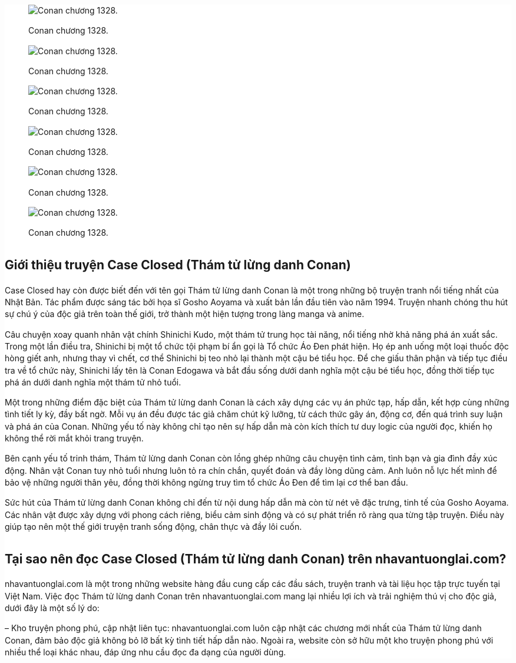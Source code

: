 <figure><img src="https://nhavantuonglai.blog/manga/gosho-aoyama/case-closed/1328-13.jpg" alt="Conan chương 1328." title="Conan chương 1328." height=100% width=100%><figcaption></p>Conan chương 1328.</p></figcaption></figure>

<figure><img src="https://nhavantuonglai.blog/manga/gosho-aoyama/case-closed/1328-14.jpg" alt="Conan chương 1328." title="Conan chương 1328." height=100% width=100%><figcaption></p>Conan chương 1328.</p></figcaption></figure>

<figure><img src="https://nhavantuonglai.blog/manga/gosho-aoyama/case-closed/1328-15.jpg" alt="Conan chương 1328." title="Conan chương 1328." height=100% width=100%><figcaption></p>Conan chương 1328.</p></figcaption></figure>

<figure><img src="https://nhavantuonglai.blog/manga/gosho-aoyama/case-closed/1328-16.jpg" alt="Conan chương 1328." title="Conan chương 1328." height=100% width=100%><figcaption></p>Conan chương 1328.</p></figcaption></figure>

<figure><img src="https://nhavantuonglai.blog/manga/gosho-aoyama/case-closed/1328-17.jpg" alt="Conan chương 1328." title="Conan chương 1328." height=100% width=100%><figcaption></p>Conan chương 1328.</p></figcaption></figure>

<figure><img src="https://nhavantuonglai.blog/manga/gosho-aoyama/case-closed/1328-18.jpg" alt="Conan chương 1328." title="Conan chương 1328." height=100% width=100%><figcaption></p>Conan chương 1328.</p></figcaption></figure>

## Giới thiệu truyện Case Closed (Thám tử lừng danh Conan)

Case Closed hay còn được biết đến với tên gọi Thám tử lừng danh Conan là một trong những bộ truyện tranh nổi tiếng nhất của Nhật Bản. Tác phẩm được sáng tác bởi họa sĩ Gosho Aoyama và xuất bản lần đầu tiên vào năm 1994. Truyện nhanh chóng thu hút sự chú ý của độc giả trên toàn thế giới, trở thành một hiện tượng trong làng manga và anime.

Câu chuyện xoay quanh nhân vật chính Shinichi Kudo, một thám tử trung học tài năng, nổi tiếng nhờ khả năng phá án xuất sắc. Trong một lần điều tra, Shinichi bị một tổ chức tội phạm bí ẩn gọi là Tổ chức Áo Đen phát hiện. Họ ép anh uống một loại thuốc độc hòng giết anh, nhưng thay vì chết, cơ thể Shinichi bị teo nhỏ lại thành một cậu bé tiểu học. Để che giấu thân phận và tiếp tục điều tra về tổ chức này, Shinichi lấy tên là Conan Edogawa và bắt đầu sống dưới danh nghĩa một cậu bé tiểu học, đồng thời tiếp tục phá án dưới danh nghĩa một thám tử nhỏ tuổi.

Một trong những điểm đặc biệt của Thám tử lừng danh Conan là cách xây dựng các vụ án phức tạp, hấp dẫn, kết hợp cùng những tình tiết ly kỳ, đầy bất ngờ. Mỗi vụ án đều được tác giả chăm chút kỹ lưỡng, từ cách thức gây án, động cơ, đến quá trình suy luận và phá án của Conan. Những yếu tố này không chỉ tạo nên sự hấp dẫn mà còn kích thích tư duy logic của người đọc, khiến họ không thể rời mắt khỏi trang truyện.

Bên cạnh yếu tố trinh thám, Thám tử lừng danh Conan còn lồng ghép những câu chuyện tình cảm, tình bạn và gia đình đầy xúc động. Nhân vật Conan tuy nhỏ tuổi nhưng luôn tỏ ra chín chắn, quyết đoán và đầy lòng dũng cảm. Anh luôn nỗ lực hết mình để bảo vệ những người thân yêu, đồng thời không ngừng truy tìm tổ chức Áo Đen để tìm lại cơ thể ban đầu.

Sức hút của Thám tử lừng danh Conan không chỉ đến từ nội dung hấp dẫn mà còn từ nét vẽ đặc trưng, tinh tế của Gosho Aoyama. Các nhân vật được xây dựng với phong cách riêng, biểu cảm sinh động và có sự phát triển rõ ràng qua từng tập truyện. Điều này giúp tạo nên một thế giới truyện tranh sống động, chân thực và đầy lôi cuốn.

## Tại sao nên đọc Case Closed (Thám tử lừng danh Conan) trên nhavantuonglai.com?

nhavantuonglai.com là một trong những website hàng đầu cung cấp các đầu sách, truyện tranh và tài liệu học tập trực tuyến tại Việt Nam. Việc đọc Thám tử lừng danh Conan trên nhavantuonglai.com mang lại nhiều lợi ích và trải nghiệm thú vị cho độc giả, dưới đây là một số lý do:

– Kho truyện phong phú, cập nhật liên tục: nhavantuonglai.com luôn cập nhật các chương mới nhất của Thám tử lừng danh Conan, đảm bảo độc giả không bỏ lỡ bất kỳ tình tiết hấp dẫn nào. Ngoài ra, website còn sở hữu một kho truyện phong phú với nhiều thể loại khác nhau, đáp ứng nhu cầu đọc đa dạng của người dùng.
